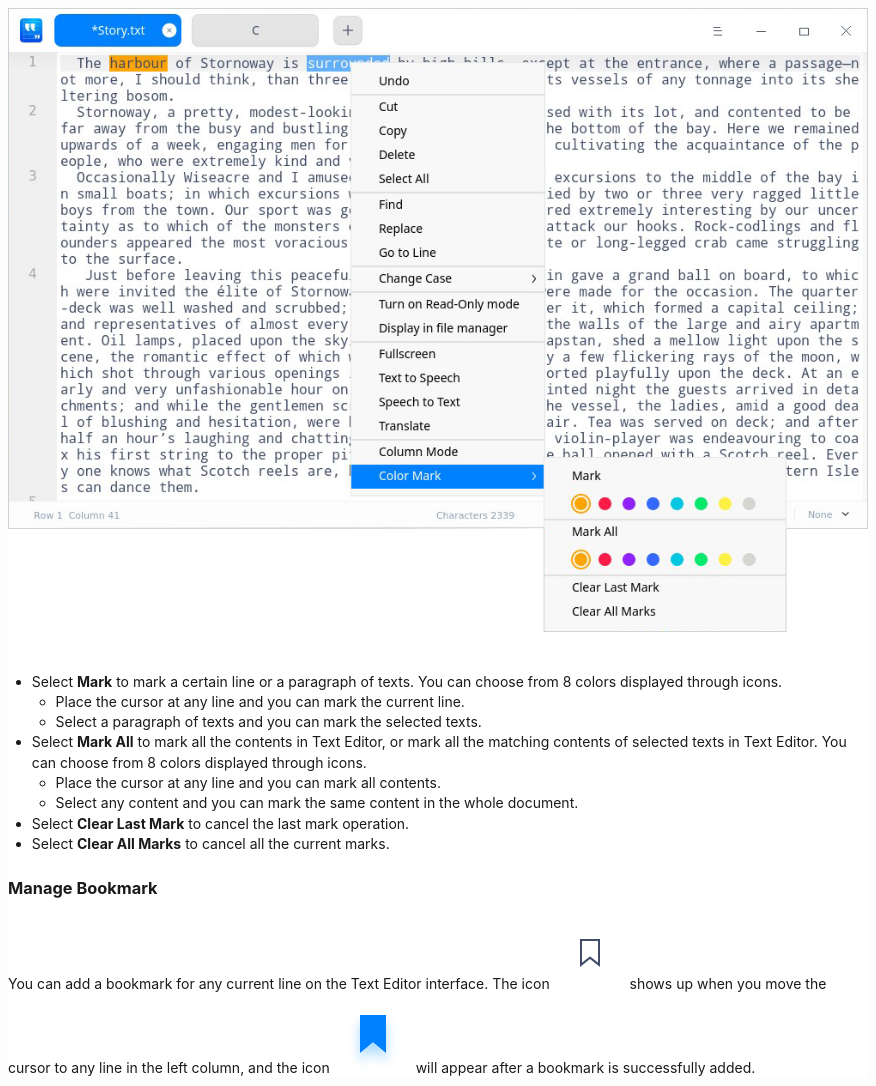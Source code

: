 ![colormark](fig/colormark.png)
&nbsp;&nbsp;&nbsp;&nbsp;&nbsp;&nbsp;&nbsp;&nbsp;&nbsp;&nbsp;&nbsp;&nbsp;&nbsp;

- Select **Mark** to mark a certain line or a paragraph of texts. You can choose from 8 colors displayed through icons.
   - Place the cursor at any line and you can mark the current line.
   - Select a paragraph of texts and you can mark the selected texts.
- Select **Mark All** to mark all the contents in Text Editor, or mark all the matching contents of selected texts in Text Editor. You can choose from 8 colors displayed through icons.
   - Place the cursor at any line and you can mark all contents.
   - Select any content and you can mark the same content in the whole document. 
- Select **Clear Last Mark** to cancel the last mark operation.
- Select **Clear All Marks** to cancel all the current marks.

### Manage Bookmark 

You can add a bookmark for any current line on the Text Editor interface. The icon ![icon](../common/bookmark_normal_light.svg) shows up when you move the cursor to any line in the left column, and the icon ![bookmarkbig](../common/bookmarkbig_checked_light.svg) will appear after a bookmark is successfully added.
